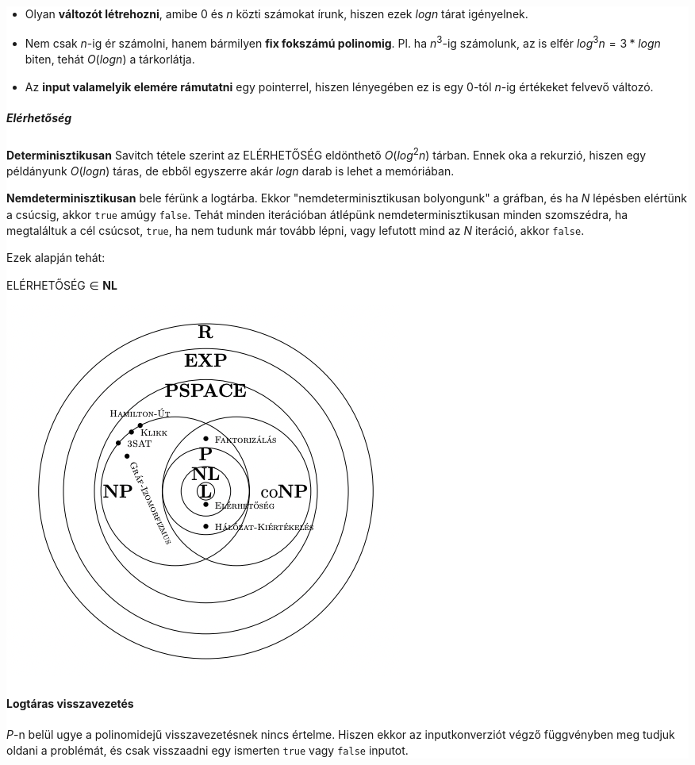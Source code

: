 - Olyan **változót létrehozni**, amibe $0$ és $n$ közti számokat írunk, hiszen ezek $logn$ tárat igényelnek.

- Nem csak $n$-ig ér számolni, hanem bármilyen **fix fokszámú polinomig**. Pl. ha $n^3$-ig számolunk, az is elfér $log^3 n = 3 * logn$ biten, tehát $O(logn)$ a tárkorlátja.

- Az **input valamelyik elemére rámutatni** egy pointerrel, hiszen lényegében ez is egy $0$-tól $n$-ig értékeket felvevő változó.

##### Elérhetőség

**Determinisztikusan** Savitch tétele szerint az ELÉRHETŐSÉG eldönthető $O(log^2n)$ tárban. Ennek oka a rekurzió, hiszen egy példányunk $O(logn)$ táras, de ebből egyszerre akár $logn$ darab is lehet a memóriában.

**Nemdeterminisztikusan** bele férünk a logtárba. Ekkor "nemdeterminisztikusan bolyongunk" a gráfban, és ha $N$ lépésben elértünk a csúcsig, akkor `true` amúgy `false`. Tehát minden iterációban átlépünk nemdeterminisztikusan minden szomszédra, ha megtaláltuk a cél csúcsot, `true`, ha nem tudunk már tovább lépni, vagy lefutott mind az $N$ iteráció, akkor `false`.

Ezek alapján tehát:

$\text{ELÉRHETŐSÉG} \in \textbf{NL}$

![ ](../img/bonya_osztalyok.png)

#### Logtáras visszavezetés

$P$-n belül ugye a polinomidejű visszavezetésnek nincs értelme. Hiszen ekkor az inputkonverziót végző függvényben meg tudjuk oldani a problémát, és csak visszaadni egy ismerten `true` vagy `false` inputot.
